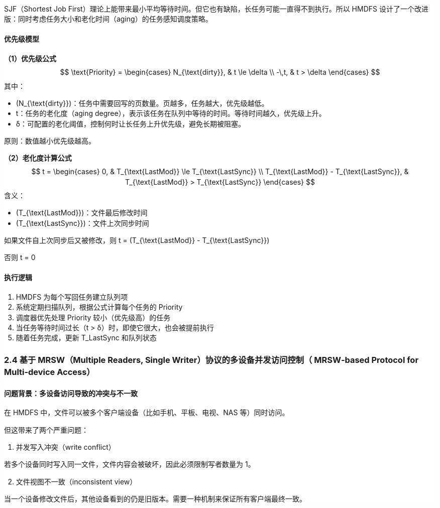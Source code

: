 SJF（Shortest Job First）理论上能带来最小平均等待时间。但它也有缺陷，长任务可能一直得不到执行。所以 HMDFS 设计了一个改进版：同时考虑任务大小和老化时间（aging）的任务感知调度策略。
#### 优先级模型
**（1）优先级公式**
$$
\text{Priority} =
\begin{cases}
N_{\text{dirty}}, & t \le \delta \\
-\,t, & t > \delta
\end{cases}
$$
其中：
- \(N_{\text{dirty}}\)：任务中需要回写的页数量。页越多，任务越大，优先级越低。
- t：任务的老化度（aging degree），表示该任务在队列中等待的时间。等待时间越久，优先级上升。
- δ：可配置的老化阈值，控制何时让长任务上升优先级，避免长期被阻塞。

原则：数值越小优先级越高。

**（2）老化度计算公式**
$$
t =
\begin{cases}
0, & T_{\text{LastMod}} \le T_{\text{LastSync}} \\
T_{\text{LastMod}} - T_{\text{LastSync}}, & T_{\text{LastMod}} > T_{\text{LastSync}}
\end{cases}
$$
含义：
- \(T_{\text{LastMod}}\)：文件最后修改时间
- \(T_{\text{LastSync}}\)：文件上次同步时间

如果文件自上次同步后又被修改，则 t = \(T_{\text{LastMod}} - T_{\text{LastSync}}\)

否则 t = 0
#### 执行逻辑
1. HMDFS 为每个写回任务建立队列项
2. 系统定期扫描队列，根据公式计算每个任务的 Priority
3. 调度器优先处理 Priority 较小（优先级高）的任务
4. 当任务等待时间过长（t > δ）时，即使它很大，也会被提前执行
5. 随着任务完成，更新 T_LastSync 和队列状态
### 2.4 基于 MRSW（Multiple Readers, Single Writer）协议的多设备并发访问控制（ MRSW‑based Protocol for Multi‑device Access）
#### 问题背景：多设备访问导致的冲突与不一致
在 HMDFS 中，文件可以被多个客户端设备（比如手机、平板、电视、NAS 等）同时访问。

但这带来了两个严重问题：
1. 并发写入冲突（write conflict）

若多个设备同时写入同一文件，文件内容会被破坏，因此必须限制写者数量为 1。

2. 文件视图不一致（inconsistent view）

当一个设备修改文件后，其他设备看到的仍是旧版本。需要一种机制来保证所有客户端最终一致。
